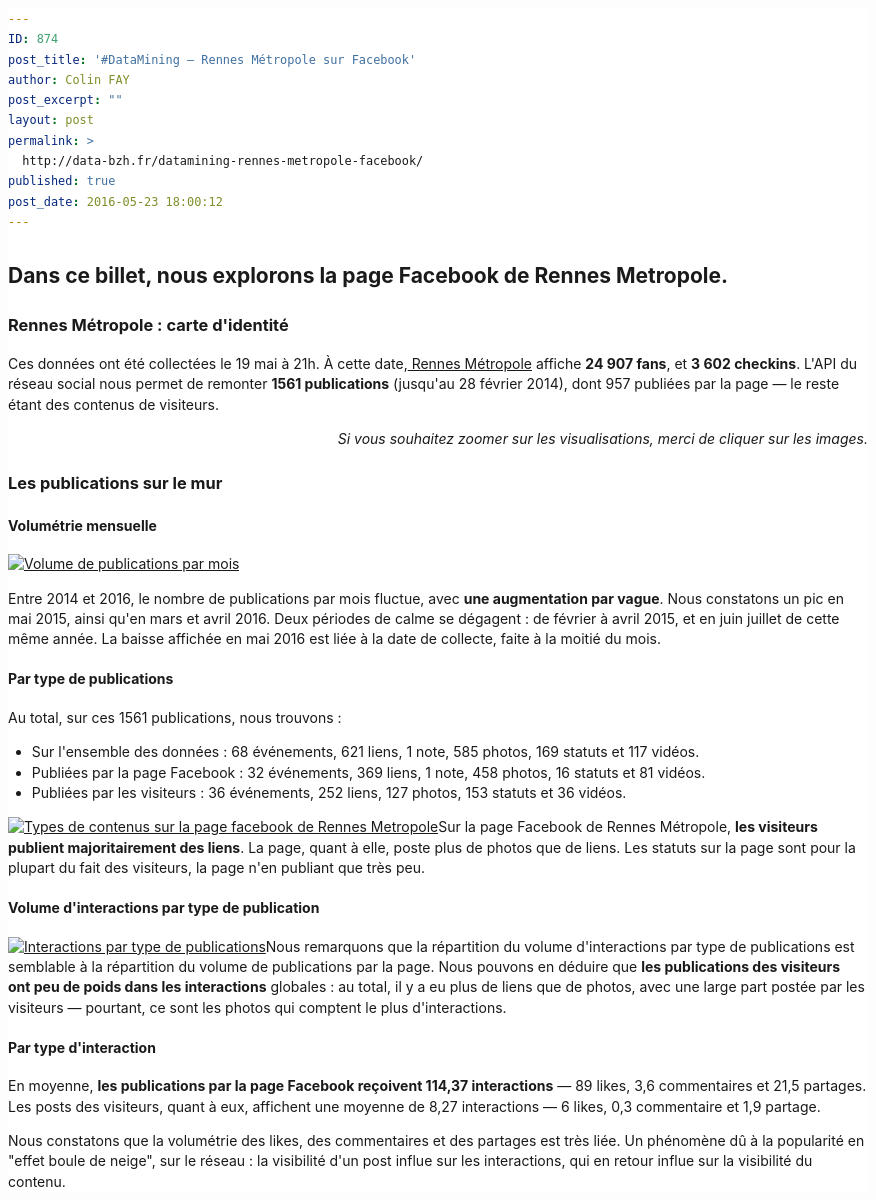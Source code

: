 ```yaml
---
ID: 874
post_title: '#DataMining — Rennes Métropole sur Facebook'
author: Colin FAY
post_excerpt: ""
layout: post
permalink: >
  http://data-bzh.fr/datamining-rennes-metropole-facebook/
published: true
post_date: 2016-05-23 18:00:12
---
```

<h2>Dans ce billet, nous explorons la page Facebook de Rennes Metropole.</h2>

<h3>Rennes Métropole : carte d'identité</h3>
Ces données ont été collectées le 19 mai à 21h. À cette date,<a href="https://www.facebook.com/metropole.rennes/" target="_blank"> Rennes Métropole</a> affiche <strong>24 907 fans</strong>, et <strong>3 602 checkins</strong>. L'API du réseau social nous permet de remonter <strong>1561 publications</strong> (jusqu'au 28 février 2014), dont 957 publiées par la page — le reste étant des contenus de visiteurs.
<p style="text-align: right;"><em>Si vous souhaitez zoomer sur les visualisations, merci de cliquer sur les images.</em></p>

<h3>Les publications sur le mur</h3>
<h4>Volumétrie mensuelle</h4>
<a href="http://dev.data-bzh.fr/wp-content/uploads/2016/05/volume-mensuel-publications-2.jpeg" rel="attachment wp-att-886"><img class="aligncenter size-full wp-image-886" src="http://dev.data-bzh.fr/wp-content/uploads/2016/05/volume-mensuel-publications-2.jpeg" alt="Volume de publications par mois" width="1200" height="600" /></a>

Entre 2014 et 2016, le nombre de publications par mois fluctue, avec <strong>une augmentation par vague</strong>. Nous constatons un pic en mai 2015, ainsi qu'en mars et avril 2016. Deux périodes de calme se dégagent : de février à avril 2015, et en juin juillet de cette même année. La baisse affichée en mai 2016 est liée à la date de collecte, faite à la moitié du mois.
<h4>Par type de publications</h4>
Au total, sur ces 1561 publications, nous trouvons :

- Sur l'ensemble des données :
68 événements, 621 liens, 1 note, 585 photos, 169 statuts et 117 vidéos.
- Publiées par la page Facebook :
32 événements, 369 liens, 1 note, 458 photos, 16 statuts et 81 vidéos.
- Publiées par les visiteurs :
36 événements, 252 liens, 127 photos, 153 statuts et 36 vidéos.

<a href="http://dev.data-bzh.fr/wp-content/uploads/2016/05/type-publication-page-facebook-2.jpeg" rel="attachment wp-att-875"><img class="aligncenter size-full wp-image-875" src="http://dev.data-bzh.fr/wp-content/uploads/2016/05/type-publication-page-facebook-2.jpeg" alt="Types de contenus sur la page facebook de Rennes Metropole" width="1200" height="600" /></a>Sur la page Facebook de Rennes Métropole, <strong>les visiteurs publient majoritairement des liens</strong>. La page, quant à elle, poste plus de photos que de liens. Les statuts sur la page sont pour la plupart du fait des visiteurs, la page n'en publiant que très peu.
<h4>Volume d'interactions par type de publication</h4>
<a href="http://dev.data-bzh.fr/wp-content/uploads/2016/05/interaction-type-publications-2.jpeg" rel="attachment wp-att-887"><img class="aligncenter size-full wp-image-887" src="http://dev.data-bzh.fr/wp-content/uploads/2016/05/interaction-type-publications-2.jpeg" alt="Interactions par type de publications" width="1200" height="600" /></a>Nous remarquons que la répartition du volume d'interactions par type de publications est semblable à la répartition du volume de publications par la page. Nous pouvons en déduire que <strong>les publications des visiteurs ont peu de poids dans les interactions</strong> globales : au total, il y a eu plus de liens que de photos, avec une large part postée par les visiteurs — pourtant, ce sont les photos qui comptent le plus d'interactions.
<h4>Par type d'interaction</h4>
En moyenne, <strong>les publications par la page Facebook reçoivent 114,37 interactions</strong> — 89 likes, 3,6 commentaires et 21,5 partages. Les posts des visiteurs, quant à eux, affichent une moyenne de 8,27 interactions — 6 likes, 0,3 commentaire et 1,9 partage.

Nous constatons que la volumétrie des likes, des commentaires et des partages est très liée. Un phénomène dû à la popularité en "effet boule de neige", sur le réseau : la visibilité d'un post influe sur les interactions, qui en retour influe sur la visibilité du contenu.
